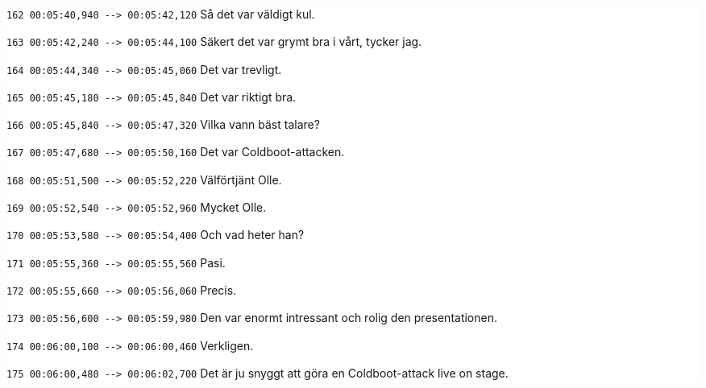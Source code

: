 

`162 00:05:40,940 --> 00:05:42,120`
Så det var väldigt kul.



`163 00:05:42,240 --> 00:05:44,100`
Säkert det var grymt bra i vårt, tycker jag.



`164 00:05:44,340 --> 00:05:45,060`
Det var trevligt.



`165 00:05:45,180 --> 00:05:45,840`
Det var riktigt bra.



`166 00:05:45,840 --> 00:05:47,320`
Vilka vann bäst talare?



`167 00:05:47,680 --> 00:05:50,160`
Det var Coldboot-attacken.



`168 00:05:51,500 --> 00:05:52,220`
Välförtjänt Olle.



`169 00:05:52,540 --> 00:05:52,960`
Mycket Olle.



`170 00:05:53,580 --> 00:05:54,400`
Och vad heter han?



`171 00:05:55,360 --> 00:05:55,560`
Pasi.



`172 00:05:55,660 --> 00:05:56,060`
Precis.



`173 00:05:56,600 --> 00:05:59,980`
Den var enormt intressant och rolig den presentationen.



`174 00:06:00,100 --> 00:06:00,460`
Verkligen.



`175 00:06:00,480 --> 00:06:02,700`
Det är ju snyggt att göra en Coldboot-attack live on stage.
